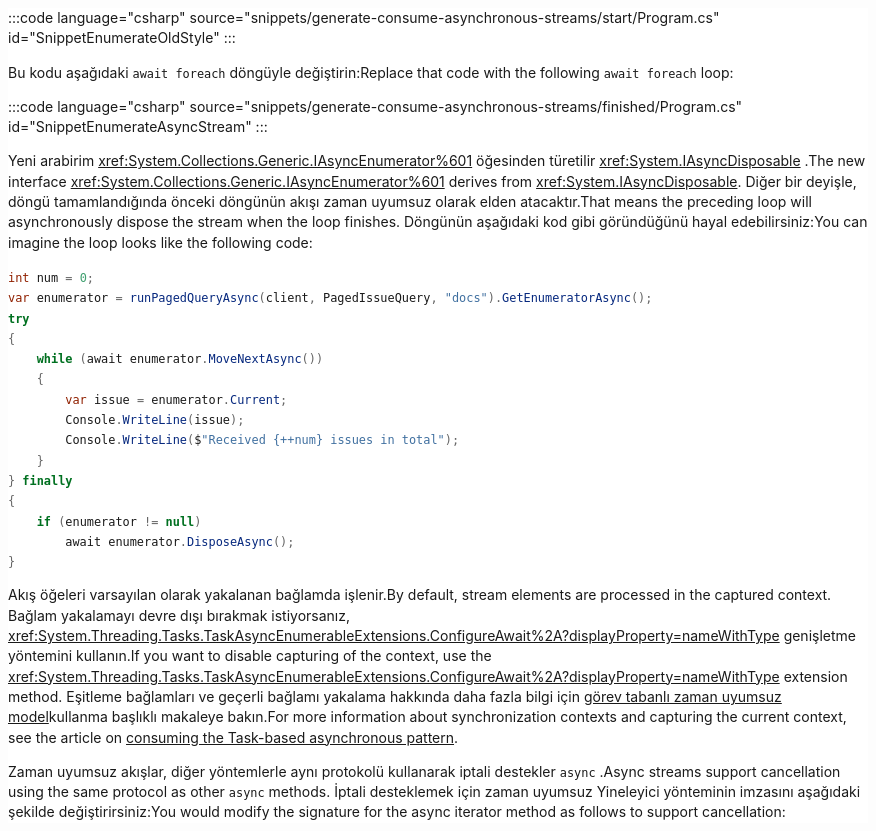 :::code language="csharp" source="snippets/generate-consume-asynchronous-streams/start/Program.cs" id="SnippetEnumerateOldStyle" :::

<span data-ttu-id="47189-178">Bu kodu aşağıdaki `await foreach` döngüyle değiştirin:</span><span class="sxs-lookup"><span data-stu-id="47189-178">Replace that code with the following `await foreach` loop:</span></span>

:::code language="csharp" source="snippets/generate-consume-asynchronous-streams/finished/Program.cs" id="SnippetEnumerateAsyncStream" :::

<span data-ttu-id="47189-179">Yeni arabirim <xref:System.Collections.Generic.IAsyncEnumerator%601> öğesinden türetilir <xref:System.IAsyncDisposable> .</span><span class="sxs-lookup"><span data-stu-id="47189-179">The new interface <xref:System.Collections.Generic.IAsyncEnumerator%601> derives from <xref:System.IAsyncDisposable>.</span></span> <span data-ttu-id="47189-180">Diğer bir deyişle, döngü tamamlandığında önceki döngünün akışı zaman uyumsuz olarak elden atacaktır.</span><span class="sxs-lookup"><span data-stu-id="47189-180">That means the preceding loop will asynchronously dispose the stream when the loop finishes.</span></span> <span data-ttu-id="47189-181">Döngünün aşağıdaki kod gibi göründüğünü hayal edebilirsiniz:</span><span class="sxs-lookup"><span data-stu-id="47189-181">You can imagine the loop looks like the following code:</span></span>

```csharp
int num = 0;
var enumerator = runPagedQueryAsync(client, PagedIssueQuery, "docs").GetEnumeratorAsync();
try
{
    while (await enumerator.MoveNextAsync())
    {
        var issue = enumerator.Current;
        Console.WriteLine(issue);
        Console.WriteLine($"Received {++num} issues in total");
    }
} finally
{
    if (enumerator != null)
        await enumerator.DisposeAsync();
}
```

<span data-ttu-id="47189-182">Akış öğeleri varsayılan olarak yakalanan bağlamda işlenir.</span><span class="sxs-lookup"><span data-stu-id="47189-182">By default, stream elements are processed in the captured context.</span></span> <span data-ttu-id="47189-183">Bağlam yakalamayı devre dışı bırakmak istiyorsanız, <xref:System.Threading.Tasks.TaskAsyncEnumerableExtensions.ConfigureAwait%2A?displayProperty=nameWithType> genişletme yöntemini kullanın.</span><span class="sxs-lookup"><span data-stu-id="47189-183">If you want to disable capturing of the context, use the <xref:System.Threading.Tasks.TaskAsyncEnumerableExtensions.ConfigureAwait%2A?displayProperty=nameWithType> extension method.</span></span> <span data-ttu-id="47189-184">Eşitleme bağlamları ve geçerli bağlamı yakalama hakkında daha fazla bilgi için [görev tabanlı zaman uyumsuz model](../../standard/asynchronous-programming-patterns/consuming-the-task-based-asynchronous-pattern.md)kullanma başlıklı makaleye bakın.</span><span class="sxs-lookup"><span data-stu-id="47189-184">For more information about synchronization contexts and capturing the current context, see the article on [consuming the Task-based asynchronous pattern](../../standard/asynchronous-programming-patterns/consuming-the-task-based-asynchronous-pattern.md).</span></span>

<span data-ttu-id="47189-185">Zaman uyumsuz akışlar, diğer yöntemlerle aynı protokolü kullanarak iptali destekler `async` .</span><span class="sxs-lookup"><span data-stu-id="47189-185">Async streams support cancellation using the same protocol as other `async` methods.</span></span> <span data-ttu-id="47189-186">İptali desteklemek için zaman uyumsuz Yineleyici yönteminin imzasını aşağıdaki şekilde değiştirirsiniz:</span><span class="sxs-lookup"><span data-stu-id="47189-186">You would modify the signature for the async iterator method as follows to support cancellation:</span></span>
